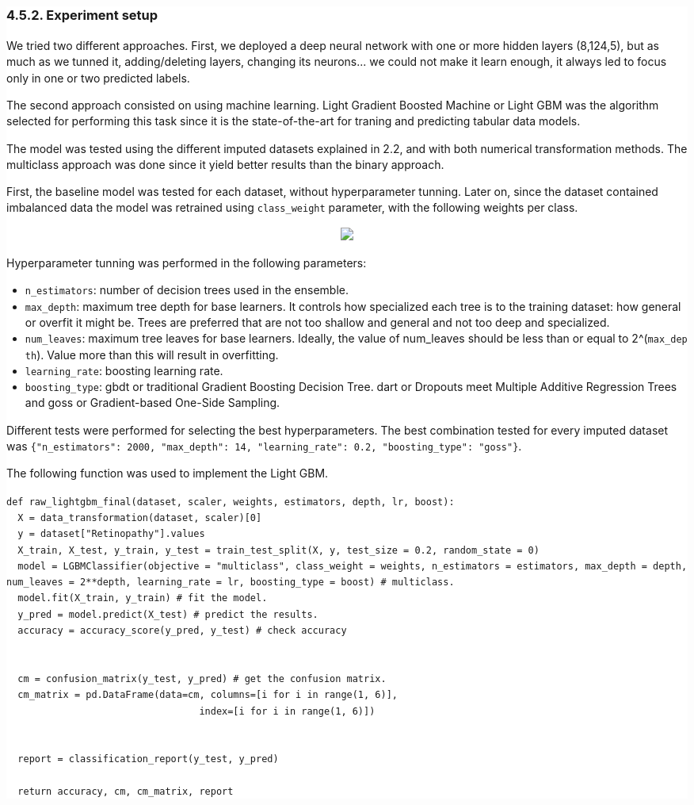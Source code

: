 ### 4.5.2. Experiment setup

We tried two different approaches. First, we deployed a deep neural network with one or more hidden layers (8,124,5), but as much as we tunned it, adding/deleting layers, changing its neurons... we could not make it learn enough, it always led to focus only in one or two predicted labels.

The second approach consisted on using machine learning. Light Gradient Boosted Machine or Light GBM was the algorithm selected for performing this task since it is the state-of-the-art for traning and predicting tabular data models.

The model was tested using the different imputed datasets explained in 2.2, and with both numerical transformation methods. The multiclass approach was done since it yield better results than the binary approach. 

First, the baseline model was tested for each dataset, without hyperparameter tunning. Later on, since the dataset contained imbalanced data the model was retrained using ```class_weight``` parameter, with the following weights per class.

<p align="center">
  <img width="50%" src= "https://drive.google.com/uc?export=view&id=1GUKLgyGmwBowdG-qGNVBsVKN41h0Lz2d" />
</p>

Hyperparameter tunning was performed in the following parameters:

*   ```n_estimators```: number of decision trees used in the ensemble.
*   ```max_depth```: maximum tree depth for base learners. It controls how specialized each tree is to the training dataset: how general or overfit it might be. Trees are preferred that are not too shallow and general and not too deep and specialized.
*   ```num_leaves```: maximum tree leaves for base learners. Ideally, the value of num_leaves should be less than or equal to 2^(```max_depth```). Value more than this will result in overfitting.
*   ```learning_rate```: boosting learning rate. 
*   ```boosting_type```: gbdt or traditional Gradient Boosting Decision Tree. dart or Dropouts meet Multiple Additive Regression Trees and goss or Gradient-based One-Side Sampling.

Different tests were performed for selecting the best hyperparameters. The best combination tested for every imputed dataset was ```{"n_estimators": 2000, "max_depth": 14, "learning_rate": 0.2, "boosting_type": "goss"}```.

The following function was used to implement the Light GBM.

```
def raw_lightgbm_final(dataset, scaler, weights, estimators, depth, lr, boost):
  X = data_transformation(dataset, scaler)[0]
  y = dataset["Retinopathy"].values
  X_train, X_test, y_train, y_test = train_test_split(X, y, test_size = 0.2, random_state = 0)
  model = LGBMClassifier(objective = "multiclass", class_weight = weights, n_estimators = estimators, max_depth = depth, num_leaves = 2**depth, learning_rate = lr, boosting_type = boost) # multiclass.
  model.fit(X_train, y_train) # fit the model.
  y_pred = model.predict(X_test) # predict the results.
  accuracy = accuracy_score(y_pred, y_test) # check accuracy
  

  cm = confusion_matrix(y_test, y_pred) # get the confusion matrix.
  cm_matrix = pd.DataFrame(data=cm, columns=[i for i in range(1, 6)], 
                                  index=[i for i in range(1, 6)])
  

  report = classification_report(y_test, y_pred)

  return accuracy, cm, cm_matrix, report
  ```
